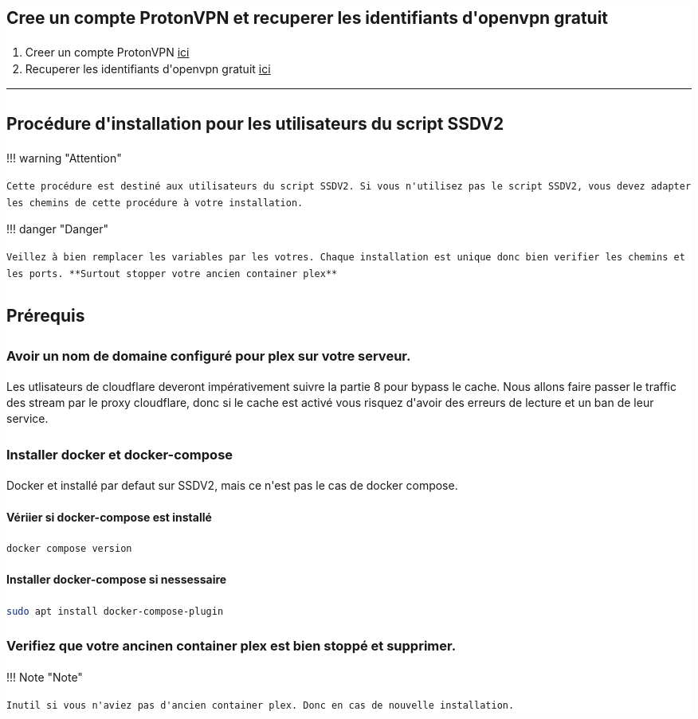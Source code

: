 
## Cree un compte ProtonVPN et recuperer les identifiants d'openvpn gratuit

1. Creer un compte ProtonVPN [ici](https://account.protonvpn.com/signup)
2. Recuperer les identifiants d'openvpn gratuit [ici](https://account.proton.me/u/0/vpn/OpenVpnIKEv2)

---

##  Procédure d'installation pour les utilisateurs du script SSDV2


!!! warning "Attention"

    Cette procédure est destiné aux utilisateurs du script SSDV2. Si vous n'utilisez pas le script SSDV2, vous devez adapter les chemins de cette procédure à votre installation.

!!! danger "Danger"

    Veillez à bien remplacer les variables par les votres. Chaque installation est unique donc bien verifier les chemins et les ports. **Surtout stopper votre ancien container plex**

## Prérequis

### Avoir un nom de domaine configuré pour plex sur votre serveur.

Les utlisateurs de cloudflare deveront impérativement suivre la partie 8 pour bypass le cache. Nous allons faire passer le traffic des stream par le proxy cloudflare, donc si le cache est activé vous risquez d'avoir des erreurs de lecture et un ban de leur service.

### Installer docker et docker-compose

Docker et installé par defaut sur SSDV2, mais ce n'est pas le cas de docker compose.

#### Vériier si docker-compose est installé

```bash
docker compose version
```

#### Installer docker-compose si nessessaire

```bash
sudo apt install docker-compose-plugin
```

### Verifiez que votre ancinen container plex est bien stoppé et supprimer.

!!! Note "Note"

    Inutil si vous n'aviez pas d'ancien container plex. Donc en cas de nouvelle installation.
